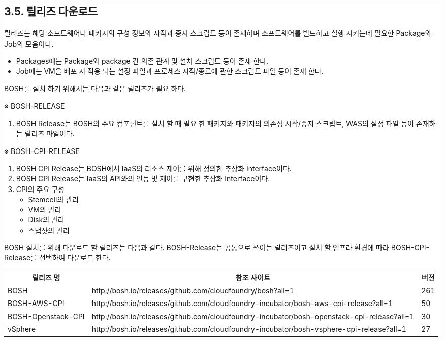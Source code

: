 ## <div id='16'/>3.5. 릴리즈 다운로드
릴리즈는 해당 소프트웨어나 패키지의 구성 정보와 시작과 중지 스크립트 등이 존재하며 소프트웨어를 빌드하고 실행 시키는데 필요한 Package와 Job의 모음이다.

-	Packages에는 Package와 package 간 의존 관계 및 설치 스크립트 등이 존재 한다.
-	Job에는 VM을 배포 시 적용 되는 설정 파일과 프로세스 시작/종료에 관한 스크립트 파일 등이 존재 한다.

BOSH를 설치 하기 위해서는 다음과 같은 릴리즈가 필요 하다.

※ BOSH-RELEASE

1.	BOSH Release는 BOSH의 주요 컴포넌트를 설치 할 때 필요 한 패키지와 패키지의 의존성 시작/중지 스크립트, WAS의 설정 파일 등이 존재하는 릴리즈 파일이다.

※ BOSH-CPI-RELEASE

1.	BOSH CPI Release는 BOSH에서 IaaS의 리소스 제어를 위해 정의한 추상화 Interface이다.
2.	BOSH CPI Release는 IaaS의 API와의 연동 및 제어를 구현한 추상화 Interface이다.
3.	CPI의 주요 구성
	-	Stemcell의 관리
	-	VM의 관리
	-	Disk의 관리
	-	스냅샷의 관리

BOSH 설치를 위해 다운로드 할 릴리즈는 다음과 같다. BOSH-Release는 공통으로 쓰이는 릴리즈이고 설치 할 인프라 환경에 따라 BOSH-CPI-Release를 선택하여 다운로드 한다.

<table>
<tr>
<th>릴리즈 명</th>
<th>참조 사이트</th>
<th>버전</th>
</tr>

<tr>
<td>BOSH</td>
<td>http://bosh.io/releases/github.com/cloudfoundry/bosh?all=1</td>
<td>261</td>
</tr>

<tr>
<td>BOSH-AWS-CPI</td>
<td>http://bosh.io/releases/github.com/cloudfoundry-incubator/bosh-aws-cpi-release?all=1</td>
<td>50</td>
</tr>

<tr>
<td>BOSH-Openstack-CPI</td>
<td>http://bosh.io/releases/github.com/cloudfoundry-incubator/bosh-openstack-cpi-release?all=1</td>
<td>30</td>
</tr>

 <tr>
<td>vSphere</td>
<td>http://bosh.io/releases/github.com/cloudfoundry-incubator/bosh-vsphere-cpi-release?all=1</td>
<td>27</td>
</tr>
